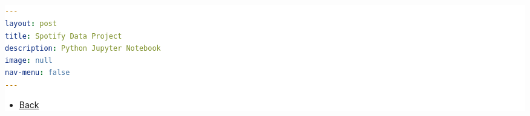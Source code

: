 ```yaml
---
layout: post
title: Spotify Data Project
description: Python Jupyter Notebook
image: null
nav-menu: false
---
```


<html lang="en">
<head>
    <meta charset="UTF-8">
    <meta name="viewport" content="width=device-width, initial-scale=1.0">
	<style>
		iframe {
			width: 100%;
			height: 100vh;
			border:none;
			}
	</style>
</head>
<body>
    <iframe src="https://nbviewer.org/github/MihaelaBr/Spotify-project/blob/main/notebook/Analysis_SpotifyData_Songs_Artists.ipynb" type="application/pdf"></iframe>
</body>
</html>

<ul class="actions">
	<li>
		<a href="b_spotifydata.html" class="button previous">Back</a>
	</li>
</ul>

